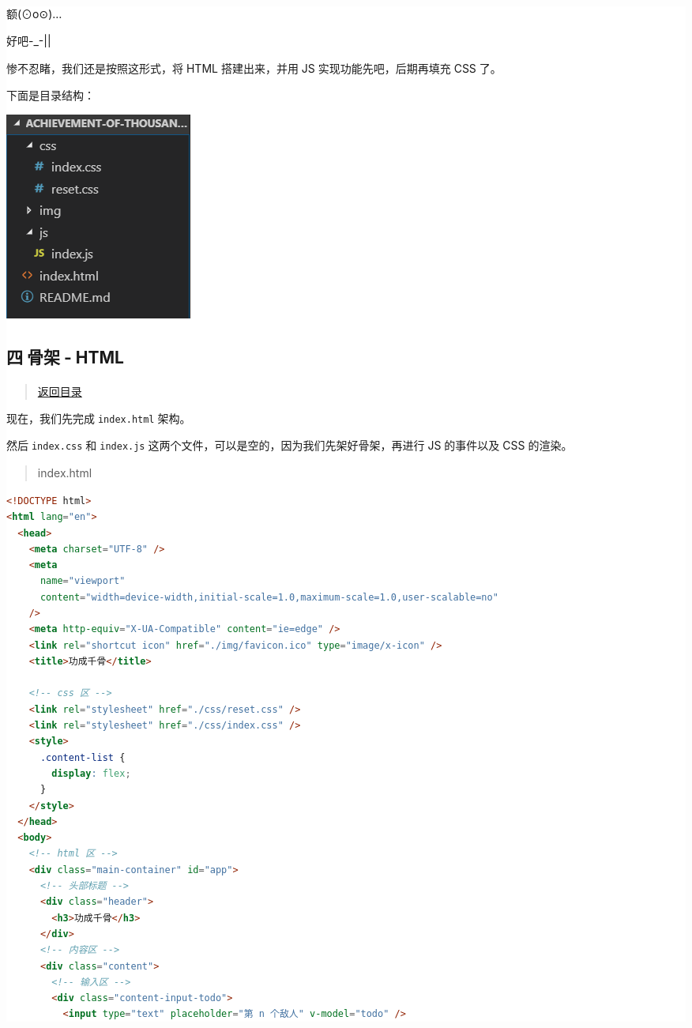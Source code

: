 额(⊙o⊙)…

好吧-\_-||

惨不忍睹，我们还是按照这形式，将 HTML 搭建出来，并用 JS 实现功能先吧，后期再填充 CSS 了。

下面是目录结构：

![图](../../public-repertory/img/js-vue-demo-one-3.png)

## <a name="chapter-four" id="chapter-four">四 骨架 - HTML</a>

> [返回目录](#chapter-one)

现在，我们先完成 `index.html` 架构。

然后 `index.css` 和 `index.js` 这两个文件，可以是空的，因为我们先架好骨架，再进行 JS 的事件以及 CSS 的渲染。

> index.html

```html
<!DOCTYPE html>
<html lang="en">
  <head>
    <meta charset="UTF-8" />
    <meta
      name="viewport"
      content="width=device-width,initial-scale=1.0,maximum-scale=1.0,user-scalable=no"
    />
    <meta http-equiv="X-UA-Compatible" content="ie=edge" />
    <link rel="shortcut icon" href="./img/favicon.ico" type="image/x-icon" />
    <title>功成千骨</title>

    <!-- css 区 -->
    <link rel="stylesheet" href="./css/reset.css" />
    <link rel="stylesheet" href="./css/index.css" />
    <style>
      .content-list {
        display: flex;
      }
    </style>
  </head>
  <body>
    <!-- html 区 -->
    <div class="main-container" id="app">
      <!-- 头部标题 -->
      <div class="header">
        <h3>功成千骨</h3>
      </div>
      <!-- 内容区 -->
      <div class="content">
        <!-- 输入区 -->
        <div class="content-input-todo">
          <input type="text" placeholder="第 n 个敌人" v-model="todo" />
```